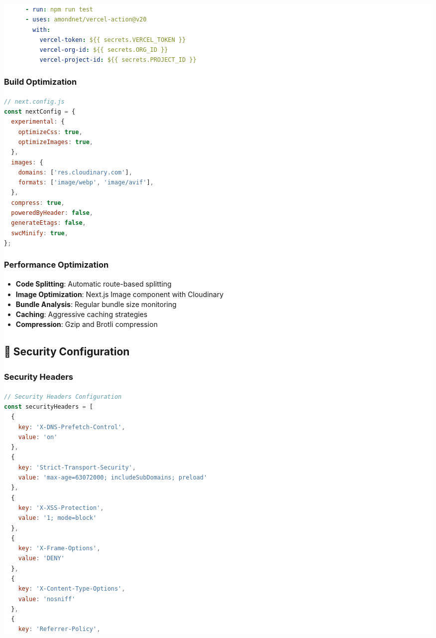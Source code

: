 ```yaml
      - run: npm run test
      - uses: amondnet/vercel-action@v20
        with:
          vercel-token: ${{ secrets.VERCEL_TOKEN }}
          vercel-org-id: ${{ secrets.ORG_ID }}
          vercel-project-id: ${{ secrets.PROJECT_ID }}
```

### **Build Optimization**
```javascript
// next.config.js
const nextConfig = {
  experimental: {
    optimizeCss: true,
    optimizeImages: true,
  },
  images: {
    domains: ['res.cloudinary.com'],
    formats: ['image/webp', 'image/avif'],
  },
  compress: true,
  poweredByHeader: false,
  generateEtags: false,
  swcMinify: true,
};
```

### **Performance Optimization**
- **Code Splitting**: Automatic route-based splitting
- **Image Optimization**: Next.js Image component with Cloudinary
- **Bundle Analysis**: Regular bundle size monitoring
- **Caching**: Aggressive caching strategies
- **Compression**: Gzip and Brotli compression

## 🔐 Security Configuration

### **Security Headers**
```javascript
// Security Headers Configuration
const securityHeaders = [
  {
    key: 'X-DNS-Prefetch-Control',
    value: 'on'
  },
  {
    key: 'Strict-Transport-Security',
    value: 'max-age=63072000; includeSubDomains; preload'
  },
  {
    key: 'X-XSS-Protection',
    value: '1; mode=block'
  },
  {
    key: 'X-Frame-Options',
    value: 'DENY'
  },
  {
    key: 'X-Content-Type-Options',
    value: 'nosniff'
  },
  {
    key: 'Referrer-Policy',
```